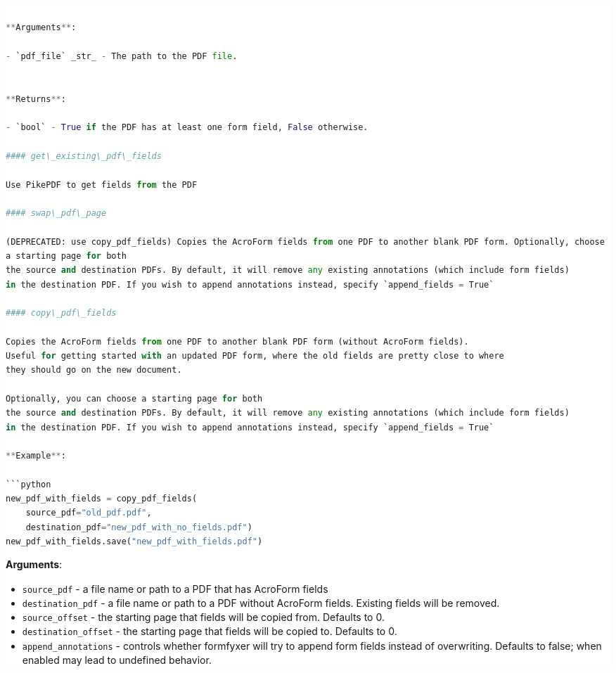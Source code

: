 ```python

**Arguments**:

- `pdf_file` _str_ - The path to the PDF file.
  

**Returns**:

- `bool` - True if the PDF has at least one form field, False otherwise.

#### get\_existing\_pdf\_fields

Use PikePDF to get fields from the PDF

#### swap\_pdf\_page

(DEPRECATED: use copy_pdf_fields) Copies the AcroForm fields from one PDF to another blank PDF form. Optionally, choose a starting page for both
the source and destination PDFs. By default, it will remove any existing annotations (which include form fields)
in the destination PDF. If you wish to append annotations instead, specify `append_fields = True`

#### copy\_pdf\_fields

Copies the AcroForm fields from one PDF to another blank PDF form (without AcroForm fields).
Useful for getting started with an updated PDF form, where the old fields are pretty close to where
they should go on the new document.

Optionally, you can choose a starting page for both
the source and destination PDFs. By default, it will remove any existing annotations (which include form fields)
in the destination PDF. If you wish to append annotations instead, specify `append_fields = True`

**Example**:

```python
new_pdf_with_fields = copy_pdf_fields(
    source_pdf="old_pdf.pdf",
    destination_pdf="new_pdf_with_no_fields.pdf")
new_pdf_with_fields.save("new_pdf_with_fields.pdf")
```
  

**Arguments**:

- `source_pdf` - a file name or path to a PDF that has AcroForm fields
- `destination_pdf` - a file name or path to a PDF without AcroForm fields. Existing fields will be removed.
- `source_offset` - the starting page that fields will be copied from. Defaults to 0.
- `destination_offset` - the starting page that fields will be copied to. Defaults to 0.
- `append_annotations` - controls whether formfyxer will try to append form fields instead of
  overwriting. Defaults to false; when enabled may lead to undefined behavior.
  